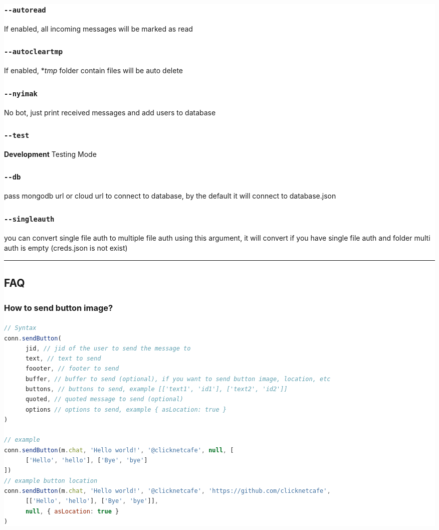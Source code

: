 ### `--autoread`

If enabled, all incoming messages will be marked as read

### `--autocleartmp`

If enabled, **tmp* folder contain files will be auto delete

### `--nyimak`

No bot, just print received messages and add users to database

### `--test`

**Development** Testing Mode

### `--db`

pass mongodb url or cloud url to connect to database, by the default it will connect to database.json

### `--singleauth`

you can convert single file auth to multiple file auth using this argument, it will convert if you have single file auth and folder multi auth is empty (creds.json is not exist)

---------

## FAQ
### How to send button image?
```js
// Syntax
conn.sendButton(
      jid, // jid of the user to send the message to
      text, // text to send
      foooter, // footer to send
      buffer, // buffer to send (optional), if you want to send button image, location, etc
      buttons, // buttons to send, example [['text1', 'id1'], ['text2', 'id2']]
      quoted, // quoted message to send (optional)
      options // options to send, example { asLocation: true }
)

// example 
conn.sendButton(m.chat, 'Hello world!', '@clicknetcafe', null, [
      ['Hello', 'hello'], ['Bye', 'bye']
])
// example button location
conn.sendButton(m.chat, 'Hello world!', '@clicknetcafe', 'https://github.com/clicknetcafe', 
      [['Hello', 'hello'], ['Bye', 'bye']], 
      null, { asLocation: true }
)
```
